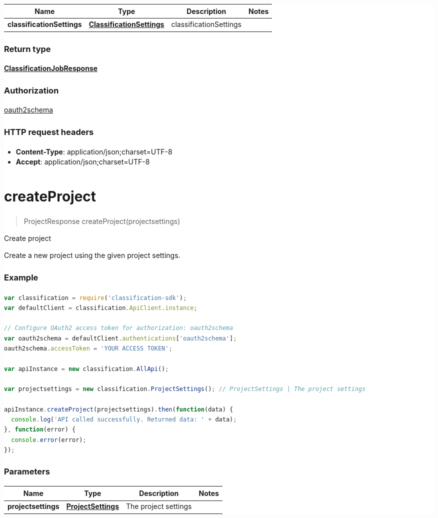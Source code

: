 Name | Type | Description  | Notes
------------- | ------------- | ------------- | -------------
 **classificationSettings** | [**ClassificationSettings**](ClassificationSettings.md)| classificationSettings | 

### Return type

[**ClassificationJobResponse**](ClassificationJobResponse.md)

### Authorization

[oauth2schema](../README.md#oauth2schema)

### HTTP request headers

 - **Content-Type**: application/json;charset=UTF-8
 - **Accept**: application/json;charset=UTF-8

<a name="createProject"></a>
# **createProject**
> ProjectResponse createProject(projectsettings)

Create project

Create a new project using the given project settings.

### Example
```javascript
var classification = require('classification-sdk');
var defaultClient = classification.ApiClient.instance;

// Configure OAuth2 access token for authorization: oauth2schema
var oauth2schema = defaultClient.authentications['oauth2schema'];
oauth2schema.accessToken = 'YOUR ACCESS TOKEN';

var apiInstance = new classification.AllApi();

var projectsettings = new classification.ProjectSettings(); // ProjectSettings | The project settings

apiInstance.createProject(projectsettings).then(function(data) {
  console.log('API called successfully. Returned data: ' + data);
}, function(error) {
  console.error(error);
});

```

### Parameters

Name | Type | Description  | Notes
------------- | ------------- | ------------- | -------------
 **projectsettings** | [**ProjectSettings**](ProjectSettings.md)| The project settings | 
